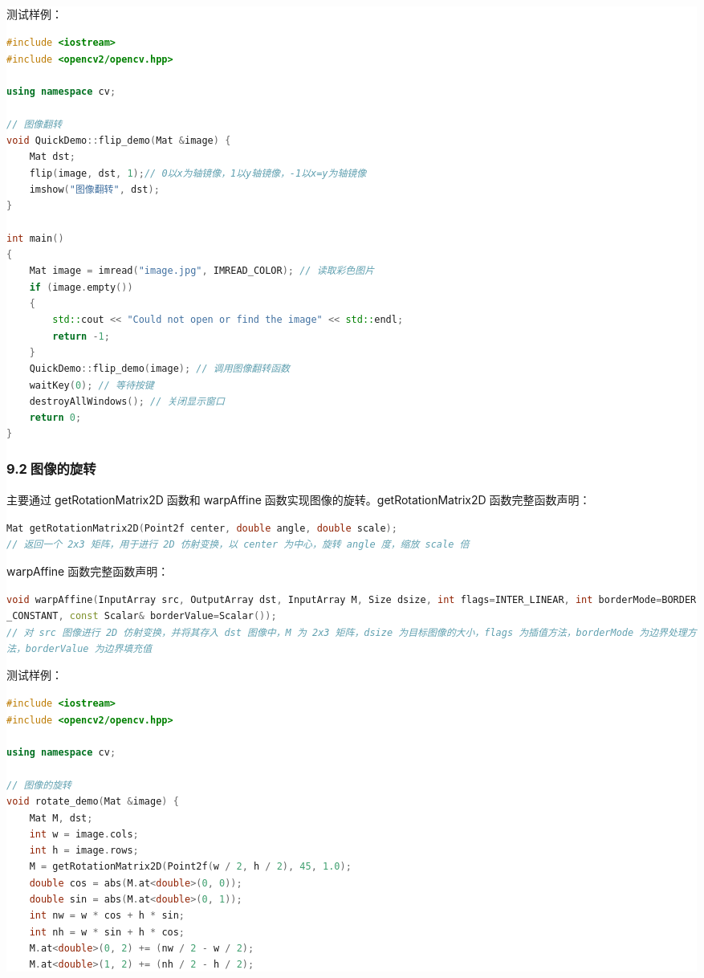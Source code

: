 测试样例：

```cpp
#include <iostream>
#include <opencv2/opencv.hpp>

using namespace cv;

// 图像翻转
void QuickDemo::flip_demo(Mat &image) {
	Mat dst;
	flip(image, dst, 1);// 0以x为轴镜像，1以y轴镜像，-1以x=y为轴镜像
	imshow("图像翻转", dst);
}

int main()
{
    Mat image = imread("image.jpg", IMREAD_COLOR); // 读取彩色图片
    if (image.empty())
    {
        std::cout << "Could not open or find the image" << std::endl;
        return -1;
    }
    QuickDemo::flip_demo(image); // 调用图像翻转函数
    waitKey(0); // 等待按键
    destroyAllWindows(); // 关闭显示窗口
    return 0;
}
```

### 9.2 图像的旋转

主要通过 getRotationMatrix2D 函数和 warpAffine 函数实现图像的旋转。getRotationMatrix2D 函数完整函数声明：

```cpp
Mat getRotationMatrix2D(Point2f center, double angle, double scale);
// 返回一个 2x3 矩阵，用于进行 2D 仿射变换，以 center 为中心，旋转 angle 度，缩放 scale 倍
```

warpAffine 函数完整函数声明：

```cpp
void warpAffine(InputArray src, OutputArray dst, InputArray M, Size dsize, int flags=INTER_LINEAR, int borderMode=BORDER_CONSTANT, const Scalar& borderValue=Scalar());
// 对 src 图像进行 2D 仿射变换，并将其存入 dst 图像中，M 为 2x3 矩阵，dsize 为目标图像的大小，flags 为插值方法，borderMode 为边界处理方法，borderValue 为边界填充值
```

测试样例：

```cpp
#include <iostream>
#include <opencv2/opencv.hpp>

using namespace cv;

// 图像的旋转
void rotate_demo(Mat &image) {
	Mat M, dst;
	int w = image.cols;
	int h = image.rows;
	M = getRotationMatrix2D(Point2f(w / 2, h / 2), 45, 1.0);
	double cos = abs(M.at<double>(0, 0));
	double sin = abs(M.at<double>(0, 1));
	int nw = w * cos + h * sin;
	int nh = w * sin + h * cos;
	M.at<double>(0, 2) += (nw / 2 - w / 2);
	M.at<double>(1, 2) += (nh / 2 - h / 2);
```